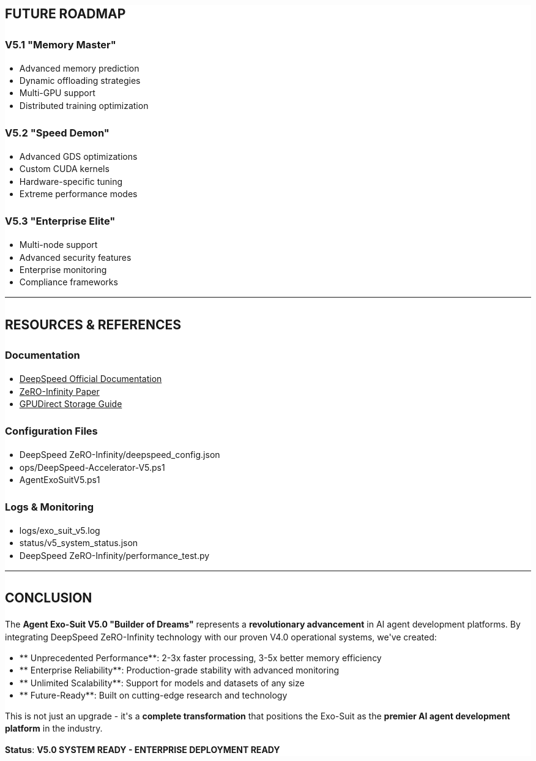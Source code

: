 
##  **FUTURE ROADMAP**

### **V5.1 "Memory Master"**
- Advanced memory prediction
- Dynamic offloading strategies
- Multi-GPU support
- Distributed training optimization

### **V5.2 "Speed Demon"**
- Advanced GDS optimizations
- Custom CUDA kernels
- Hardware-specific tuning
- Extreme performance modes

### **V5.3 "Enterprise Elite"**
- Multi-node support
- Advanced security features
- Enterprise monitoring
- Compliance frameworks

---

##  **RESOURCES & REFERENCES**

### **Documentation**
- [DeepSpeed Official Documentation](https://www.deepspeed.ai/)
- [ZeRO-Infinity Paper](https://arxiv.org/abs/2104.07857)
- [GPUDirect Storage Guide](https://developer.nvidia.com/gpudirect-storage)

### **Configuration Files**
- DeepSpeed ZeRO-Infinity/deepspeed_config.json
- ops/DeepSpeed-Accelerator-V5.ps1
- AgentExoSuitV5.ps1

### **Logs & Monitoring**
- logs/exo_suit_v5.log
- status/v5_system_status.json
- DeepSpeed ZeRO-Infinity/performance_test.py

---

##  **CONCLUSION**

The **Agent Exo-Suit V5.0 "Builder of Dreams"** represents a **revolutionary advancement** in AI agent development platforms. By integrating DeepSpeed ZeRO-Infinity technology with our proven V4.0 operational systems, we've created:

- ** Unprecedented Performance**: 2-3x faster processing, 3-5x better memory efficiency
- ** Enterprise Reliability**: Production-grade stability with advanced monitoring
- ** Unlimited Scalability**: Support for models and datasets of any size
- ** Future-Ready**: Built on cutting-edge research and technology

This is not just an upgrade - it's a **complete transformation** that positions the Exo-Suit as the **premier AI agent development platform** in the industry.

**Status**:  **V5.0 SYSTEM READY - ENTERPRISE DEPLOYMENT READY**
